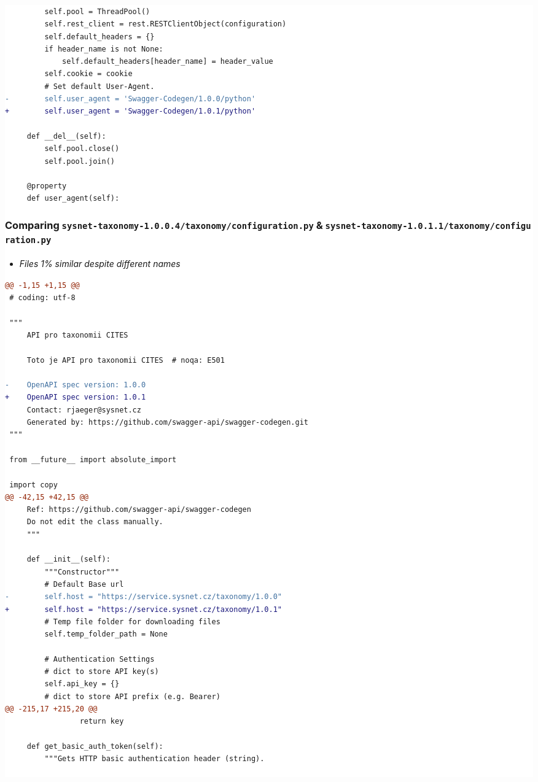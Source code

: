 ```diff
         self.pool = ThreadPool()
         self.rest_client = rest.RESTClientObject(configuration)
         self.default_headers = {}
         if header_name is not None:
             self.default_headers[header_name] = header_value
         self.cookie = cookie
         # Set default User-Agent.
-        self.user_agent = 'Swagger-Codegen/1.0.0/python'
+        self.user_agent = 'Swagger-Codegen/1.0.1/python'
 
     def __del__(self):
         self.pool.close()
         self.pool.join()
 
     @property
     def user_agent(self):
```

### Comparing `sysnet-taxonomy-1.0.0.4/taxonomy/configuration.py` & `sysnet-taxonomy-1.0.1.1/taxonomy/configuration.py`

 * *Files 1% similar despite different names*

```diff
@@ -1,15 +1,15 @@
 # coding: utf-8
 
 """
     API pro taxonomii CITES
 
     Toto je API pro taxonomii CITES  # noqa: E501
 
-    OpenAPI spec version: 1.0.0
+    OpenAPI spec version: 1.0.1
     Contact: rjaeger@sysnet.cz
     Generated by: https://github.com/swagger-api/swagger-codegen.git
 """
 
 from __future__ import absolute_import
 
 import copy
@@ -42,15 +42,15 @@
     Ref: https://github.com/swagger-api/swagger-codegen
     Do not edit the class manually.
     """
 
     def __init__(self):
         """Constructor"""
         # Default Base url
-        self.host = "https://service.sysnet.cz/taxonomy/1.0.0"
+        self.host = "https://service.sysnet.cz/taxonomy/1.0.1"
         # Temp file folder for downloading files
         self.temp_folder_path = None
 
         # Authentication Settings
         # dict to store API key(s)
         self.api_key = {}
         # dict to store API prefix (e.g. Bearer)
@@ -215,17 +215,20 @@
                 return key
 
     def get_basic_auth_token(self):
         """Gets HTTP basic authentication header (string).
 
```
